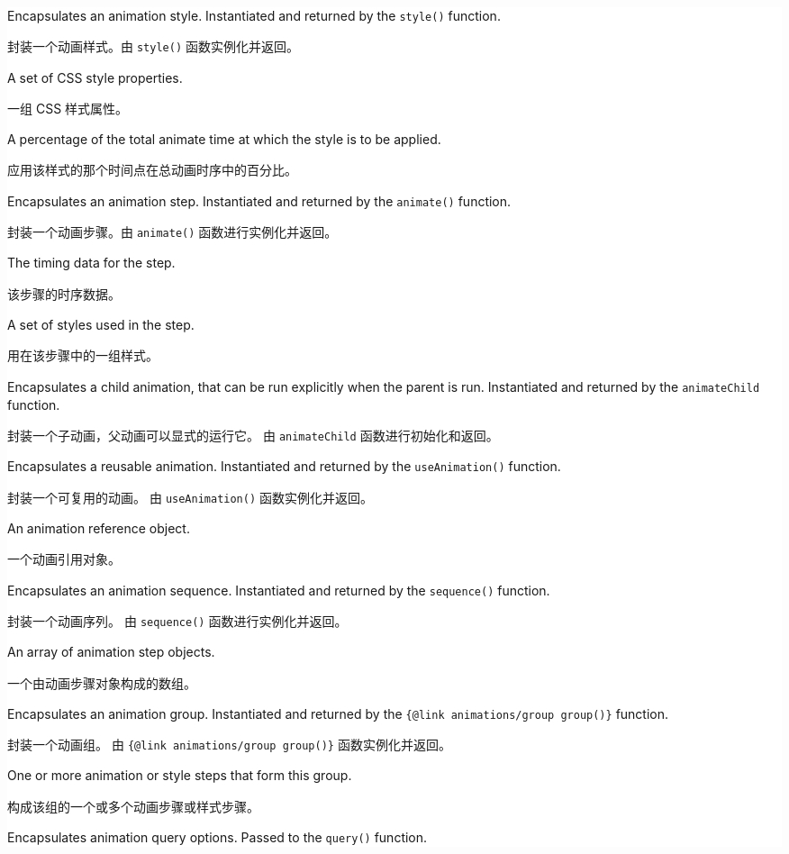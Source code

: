 Encapsulates an animation style. Instantiated and returned by
the `style()` function.

封装一个动画样式。由 `style()` 函数实例化并返回。

A set of CSS style properties.

一组 CSS 样式属性。

A percentage of the total animate time at which the style is to be applied.

应用该样式的那个时间点在总动画时序中的百分比。

Encapsulates an animation step. Instantiated and returned by
the `animate()` function.

封装一个动画步骤。由 `animate()` 函数进行实例化并返回。

The timing data for the step.

该步骤的时序数据。

A set of styles used in the step.

用在该步骤中的一组样式。

Encapsulates a child animation, that can be run explicitly when the parent is run.
Instantiated and returned by the `animateChild` function.

封装一个子动画，父动画可以显式的运行它。
由 `animateChild` 函数进行初始化和返回。

Encapsulates a reusable animation.
Instantiated and returned by the `useAnimation()` function.

封装一个可复用的动画。
由 `useAnimation()` 函数实例化并返回。

An animation reference object.

一个动画引用对象。

Encapsulates an animation sequence.
Instantiated and returned by the `sequence()` function.

封装一个动画序列。
由 `sequence()` 函数进行实例化并返回。

An array of animation step objects.

一个由动画步骤对象构成的数组。

Encapsulates an animation group.
Instantiated and returned by the `{@link animations/group group()}` function.

封装一个动画组。
由 `{@link animations/group group()}` 函数实例化并返回。

One or more animation or style steps that form this group.

构成该组的一个或多个动画步骤或样式步骤。

Encapsulates animation query options.
Passed to the `query()` function.
